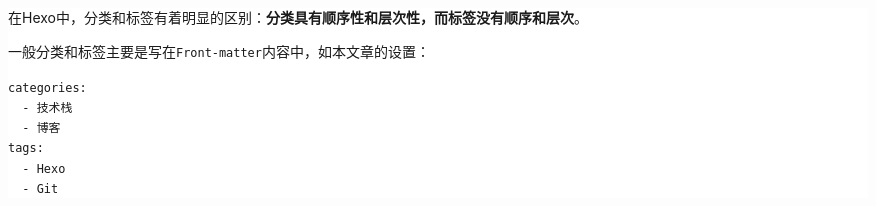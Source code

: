 在Hexo中，分类和标签有着明显的区别：**分类具有顺序性和层次性，而标签没有顺序和层次**。

一般分类和标签主要是写在`Front-matter`内容中，如本文章的设置：

```bash
categories: 
  - 技术栈
  - 博客 
tags:
  - Hexo
  - Git
```






